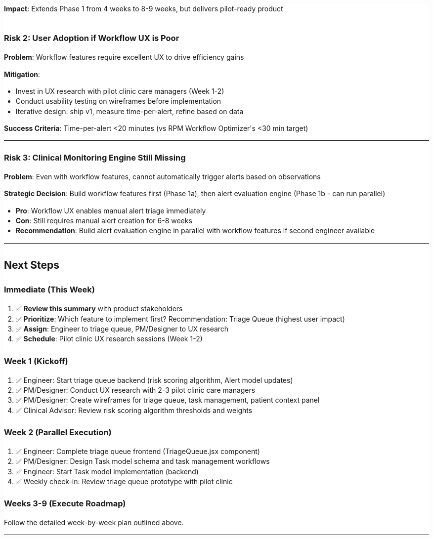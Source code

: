 **Impact**: Extends Phase 1 from 4 weeks to 8-9 weeks, but delivers pilot-ready product

---

### Risk 2: User Adoption if Workflow UX is Poor
**Problem**: Workflow features require excellent UX to drive efficiency gains

**Mitigation**:
- Invest in UX research with pilot clinic care managers (Week 1-2)
- Conduct usability testing on wireframes before implementation
- Iterative design: ship v1, measure time-per-alert, refine based on data

**Success Criteria**: Time-per-alert <20 minutes (vs RPM Workflow Optimizer's <30 min target)

---

### Risk 3: Clinical Monitoring Engine Still Missing
**Problem**: Even with workflow features, cannot automatically trigger alerts based on observations

**Strategic Decision**: Build workflow features first (Phase 1a), then alert evaluation engine (Phase 1b - can run parallel)
- **Pro**: Workflow UX enables manual alert triage immediately
- **Con**: Still requires manual alert creation for 6-8 weeks
- **Recommendation**: Build alert evaluation engine in parallel with workflow features if second engineer available

---

## Next Steps

### Immediate (This Week)
1. ✅ **Review this summary** with product stakeholders
2. ✅ **Prioritize**: Which feature to implement first? Recommendation: Triage Queue (highest user impact)
3. ✅ **Assign**: Engineer to triage queue, PM/Designer to UX research
4. ✅ **Schedule**: Pilot clinic UX research sessions (Week 1-2)

### Week 1 (Kickoff)
1. ✅ Engineer: Start triage queue backend (risk scoring algorithm, Alert model updates)
2. ✅ PM/Designer: Conduct UX research with 2-3 pilot clinic care managers
3. ✅ PM/Designer: Create wireframes for triage queue, task management, patient context panel
4. ✅ Clinical Advisor: Review risk scoring algorithm thresholds and weights

### Week 2 (Parallel Execution)
1. ✅ Engineer: Complete triage queue frontend (TriageQueue.jsx component)
2. ✅ PM/Designer: Design Task model schema and task management workflows
3. ✅ Engineer: Start Task model implementation (backend)
4. ✅ Weekly check-in: Review triage queue prototype with pilot clinic

### Weeks 3-9 (Execute Roadmap)
Follow the detailed week-by-week plan outlined above.

---